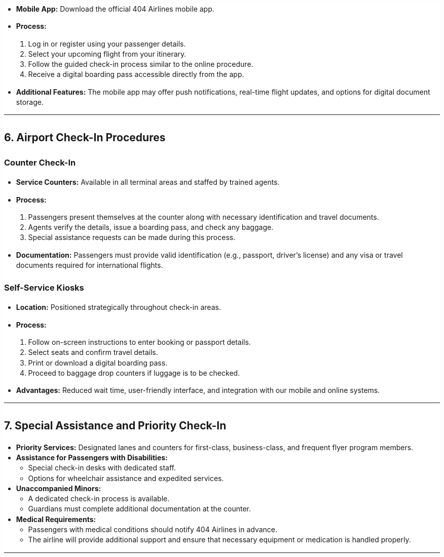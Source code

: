 - **Mobile App:** Download the official 404 Airlines mobile app.
- **Process:**
  1. Log in or register using your passenger details.
  2. Select your upcoming flight from your itinerary.
  3. Follow the guided check-in process similar to the online procedure.
  4. Receive a digital boarding pass accessible directly from the app.
  
- **Additional Features:** The mobile app may offer push notifications, real-time flight updates, and options for digital document storage.

---

## 6. Airport Check-In Procedures

### Counter Check-In

- **Service Counters:** Available in all terminal areas and staffed by trained agents.
- **Process:**
  1. Passengers present themselves at the counter along with necessary identification and travel documents.
  2. Agents verify the details, issue a boarding pass, and check any baggage.
  3. Special assistance requests can be made during this process.
  
- **Documentation:** Passengers must provide valid identification (e.g., passport, driver’s license) and any visa or travel documents required for international flights.

### Self-Service Kiosks

- **Location:** Positioned strategically throughout check-in areas.
- **Process:**
  1. Follow on-screen instructions to enter booking or passport details.
  2. Select seats and confirm travel details.
  3. Print or download a digital boarding pass.
  4. Proceed to baggage drop counters if luggage is to be checked.
  
- **Advantages:** Reduced wait time, user-friendly interface, and integration with our mobile and online systems.

---

## 7. Special Assistance and Priority Check-In

- **Priority Services:** Designated lanes and counters for first-class, business-class, and frequent flyer program members.
- **Assistance for Passengers with Disabilities:** 
  - Special check-in desks with dedicated staff.
  - Options for wheelchair assistance and expedited services.
- **Unaccompanied Minors:** 
  - A dedicated check-in process is available.
  - Guardians must complete additional documentation at the counter.
- **Medical Requirements:** 
  - Passengers with medical conditions should notify 404 Airlines in advance.
  - The airline will provide additional support and ensure that necessary equipment or medication is handled properly.

---
